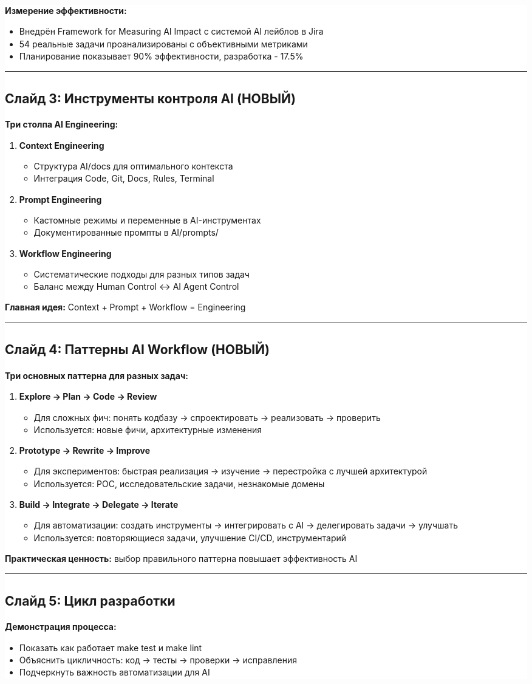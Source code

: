 **Измерение эффективности:**

- Внедрён Framework for Measuring AI Impact с системой AI лейблов в Jira
- 54 реальные задачи проанализированы с объективными метриками
- Планирование показывает 90% эффективности, разработка - 17.5%

---

## Слайд 3: Инструменты контроля AI (НОВЫЙ)

**Три столпа AI Engineering:**

1. **Context Engineering**

   - Структура AI/docs для оптимального контекста
   - Интеграция Code, Git, Docs, Rules, Terminal

2. **Prompt Engineering**

   - Кастомные режимы и переменные в AI-инструментах
   - Документированные промпты в AI/prompts/

3. **Workflow Engineering**
   - Систематические подходы для разных типов задач
   - Баланс между Human Control ↔ AI Agent Control

**Главная идея:** Context + Prompt + Workflow = Engineering

---

## Слайд 4: Паттерны AI Workflow (НОВЫЙ)

**Три основных паттерна для разных задач:**

1. **Explore → Plan → Code → Review**

   - Для сложных фич: понять кодбазу → спроектировать → реализовать → проверить
   - Используется: новые фичи, архитектурные изменения

2. **Prototype → Rewrite → Improve**

   - Для экспериментов: быстрая реализация → изучение → перестройка с лучшей архитектурой
   - Используется: POC, исследовательские задачи, незнакомые домены

3. **Build → Integrate → Delegate → Iterate**
   - Для автоматизации: создать инструменты → интегрировать с AI → делегировать задачи → улучшать
   - Используется: повторяющиеся задачи, улучшение CI/CD, инструментарий

**Практическая ценность:** выбор правильного паттерна повышает эффективность AI

---

## Слайд 5: Цикл разработки

**Демонстрация процесса:**

- Показать как работает make test и make lint
- Объяснить цикличность: код → тесты → проверки → исправления
- Подчеркнуть важность автоматизации для AI
